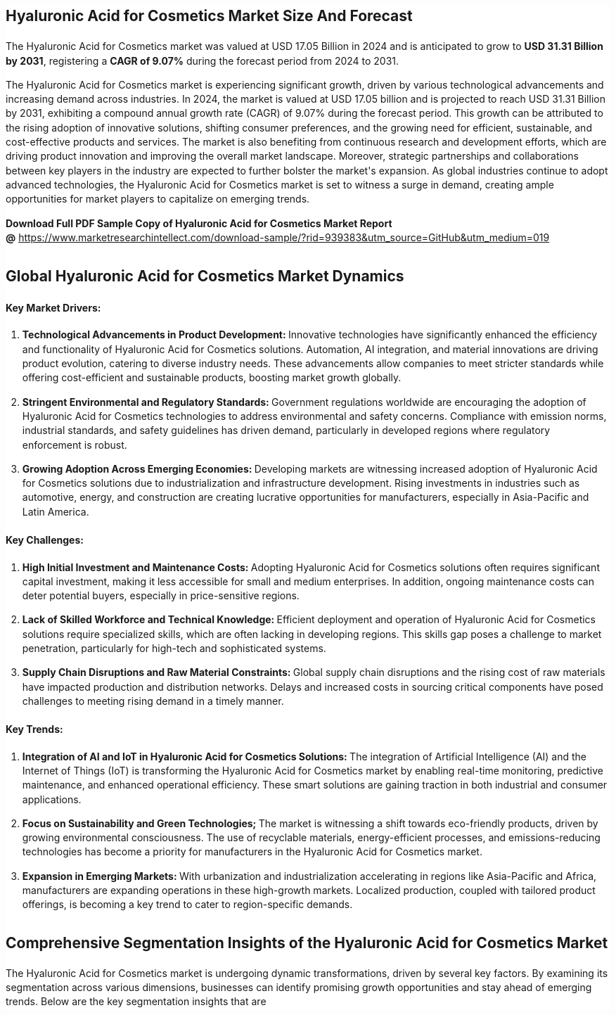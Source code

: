 <h2>Hyaluronic Acid for Cosmetics Market Size And Forecast</h2><p>The Hyaluronic Acid for Cosmetics market was valued at USD 17.05 Billion in 2024 and is anticipated to grow to <strong>USD 31.31 Billion by 2031</strong>, registering a <strong>CAGR of 9.07%</strong> during the forecast period from 2024 to 2031.</p><p>The Hyaluronic Acid for Cosmetics market is experiencing significant growth, driven by various technological advancements and increasing demand across industries. In 2024, the market is valued at USD 17.05 billion and is projected to reach USD 31.31 Billion by 2031, exhibiting a compound annual growth rate (CAGR) of 9.07% during the forecast period. This growth can be attributed to the rising adoption of innovative solutions, shifting consumer preferences, and the growing need for efficient, sustainable, and cost-effective products and services. The market is also benefiting from continuous research and development efforts, which are driving product innovation and improving the overall market landscape. Moreover, strategic partnerships and collaborations between key players in the industry are expected to further bolster the market's expansion. As global industries continue to adopt advanced technologies, the Hyaluronic Acid for Cosmetics market is set to witness a surge in demand, creating ample opportunities for market players to capitalize on emerging trends.</p><p><strong>Download Full PDF Sample Copy of Hyaluronic Acid for Cosmetics Market Report @</strong>&nbsp;<a href="https://www.marketresearchintellect.com/download-sample/?rid=939383&amp;utm_source=GitHub&amp;utm_medium=019">https://www.marketresearchintellect.com/download-sample/?rid=939383&amp;utm_source=GitHub&amp;utm_medium=019</a></p><h2>Global Hyaluronic Acid for Cosmetics Market Dynamics</h2><h4><strong>Key Market Drivers:</strong></h4><ol><li><p><strong>Technological Advancements in Product Development:&nbsp;</strong>Innovative technologies have significantly enhanced the efficiency and functionality of Hyaluronic Acid for Cosmetics solutions. Automation, AI integration, and material innovations are driving product evolution, catering to diverse industry needs. These advancements allow companies to meet stricter standards while offering cost-efficient and sustainable products, boosting market growth globally.</p></li><li><p><strong>Stringent Environmental and Regulatory Standards:&nbsp;</strong>Government regulations worldwide are encouraging the adoption of Hyaluronic Acid for Cosmetics technologies to address environmental and safety concerns. Compliance with emission norms, industrial standards, and safety guidelines has driven demand, particularly in developed regions where regulatory enforcement is robust.</p></li><li><p><strong>Growing Adoption Across Emerging Economies:&nbsp;</strong>Developing markets are witnessing increased adoption of Hyaluronic Acid for Cosmetics solutions due to industrialization and infrastructure development. Rising investments in industries such as automotive, energy, and construction are creating lucrative opportunities for manufacturers, especially in Asia-Pacific and Latin America.</p></li></ol><h4><strong>Key Challenges:</strong></h4><ol><li><p><strong>High Initial Investment and Maintenance Costs:&nbsp;</strong>Adopting Hyaluronic Acid for Cosmetics solutions often requires significant capital investment, making it less accessible for small and medium enterprises. In addition, ongoing maintenance costs can deter potential buyers, especially in price-sensitive regions.</p></li><li><p><strong>Lack of Skilled Workforce and Technical Knowledge:&nbsp;</strong>Efficient deployment and operation of Hyaluronic Acid for Cosmetics solutions require specialized skills, which are often lacking in developing regions. This skills gap poses a challenge to market penetration, particularly for high-tech and sophisticated systems.</p></li><li><p><strong>Supply Chain Disruptions and Raw Material Constraints:&nbsp;</strong>Global supply chain disruptions and the rising cost of raw materials have impacted production and distribution networks. Delays and increased costs in sourcing critical components have posed challenges to meeting rising demand in a timely manner.</p></li></ol><h4><strong>Key Trends:</strong></h4><ol><li><p><strong>Integration of AI and IoT in Hyaluronic Acid for Cosmetics Solutions:&nbsp;</strong>The integration of Artificial Intelligence (AI) and the Internet of Things (IoT) is transforming the Hyaluronic Acid for Cosmetics market by enabling real-time monitoring, predictive maintenance, and enhanced operational efficiency. These smart solutions are gaining traction in both industrial and consumer applications.</p></li><li><p><strong>Focus on Sustainability and Green Technologies;&nbsp;</strong>The market is witnessing a shift towards eco-friendly products, driven by growing environmental consciousness. The use of recyclable materials, energy-efficient processes, and emissions-reducing technologies has become a priority for manufacturers in the Hyaluronic Acid for Cosmetics market.</p></li><li><p><strong>Expansion in Emerging Markets:&nbsp;</strong>With urbanization and industrialization accelerating in regions like Asia-Pacific and Africa, manufacturers are expanding operations in these high-growth markets. Localized production, coupled with tailored product offerings, is becoming a key trend to cater to region-specific demands.</p></li></ol><div class="article-main__content" data-test-id="publishing-text-block"><h2>Comprehensive Segmentation Insights of the Hyaluronic Acid for Cosmetics Market</h2><p>The Hyaluronic Acid for Cosmetics market is undergoing dynamic transformations, driven by several key factors. By examining its segmentation across various dimensions, businesses can identify promising growth opportunities and stay ahead of emerging trends. Below are the key segmentation insights that are